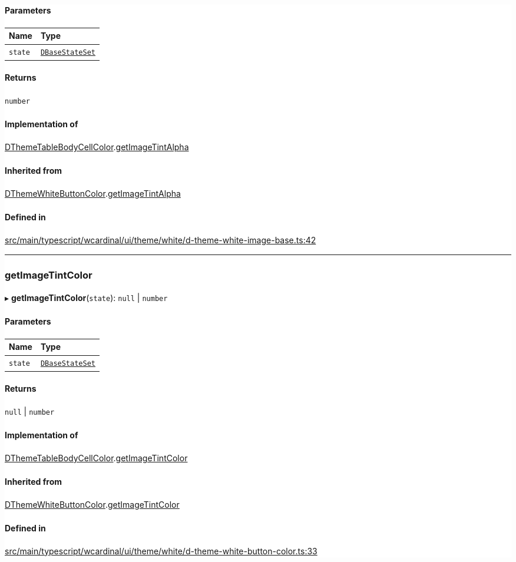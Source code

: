 #### Parameters

| Name | Type |
| :------ | :------ |
| `state` | [`DBaseStateSet`](../interfaces/DBaseStateSet.md) |

#### Returns

`number`

#### Implementation of

[DThemeTableBodyCellColor](../interfaces/DThemeTableBodyCellColor.md).[getImageTintAlpha](../interfaces/DThemeTableBodyCellColor.md#getimagetintalpha)

#### Inherited from

[DThemeWhiteButtonColor](DThemeWhiteButtonColor.md).[getImageTintAlpha](DThemeWhiteButtonColor.md#getimagetintalpha)

#### Defined in

[src/main/typescript/wcardinal/ui/theme/white/d-theme-white-image-base.ts:42](https://github.com/winter-cardinal/winter-cardinal-ui/blob/v0.310.1/src/main/typescript/wcardinal/ui/theme/white/d-theme-white-image-base.ts#L42)

___

### getImageTintColor

▸ **getImageTintColor**(`state`): ``null`` \| `number`

#### Parameters

| Name | Type |
| :------ | :------ |
| `state` | [`DBaseStateSet`](../interfaces/DBaseStateSet.md) |

#### Returns

``null`` \| `number`

#### Implementation of

[DThemeTableBodyCellColor](../interfaces/DThemeTableBodyCellColor.md).[getImageTintColor](../interfaces/DThemeTableBodyCellColor.md#getimagetintcolor)

#### Inherited from

[DThemeWhiteButtonColor](DThemeWhiteButtonColor.md).[getImageTintColor](DThemeWhiteButtonColor.md#getimagetintcolor)

#### Defined in

[src/main/typescript/wcardinal/ui/theme/white/d-theme-white-button-color.ts:33](https://github.com/winter-cardinal/winter-cardinal-ui/blob/v0.310.1/src/main/typescript/wcardinal/ui/theme/white/d-theme-white-button-color.ts#L33)
